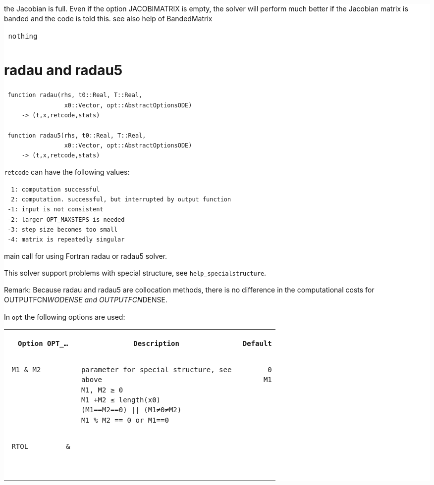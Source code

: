  the Jacobian is full&#46;
 Even if the option JACOBIMATRIX is empty&#44;
 the solver will perform much better if
 the Jacobian matrix is banded and the
 code is told this&#46;
 see also help of BandedMatrix
</pre></td>
<td><pre> nothing
</pre></td>
</tr>
</table>



# radau and radau5

```
 function radau(rhs, t0::Real, T::Real,
                 x0::Vector, opt::AbstractOptionsODE)
     -> (t,x,retcode,stats)
 
 function radau5(rhs, t0::Real, T::Real,
                 x0::Vector, opt::AbstractOptionsODE)
     -> (t,x,retcode,stats)
```

`retcode` can have the following values:

```
  1: computation successful
  2: computation. successful, but interrupted by output function
 -1: input is not consistent
 -2: larger OPT_MAXSTEPS is needed
 -3: step size becomes too small
 -4: matrix is repeatedly singular
```

main call for using Fortran radau or radau5 solver.

This solver support problems with special structure, see `help_specialstructure`.

Remark: Because radau and radau5 are collocation methods, there is no difference  in the computational costs for OUTPUTFCN*WODENSE and OUTPUTFCN*DENSE.

In `opt` the following options are used:

<table>
<tr><th><pre>  Option OPT&#95;&#8230;
</pre></th>
<th><pre> Description
</pre></th>
<th><pre> Default
</pre></th>
</tr>
<tr><td><pre> M1 &#38; M2
</pre></td>
<td><pre> parameter for special structure&#44; see
 above
 M1&#44; M2 &#8805; 0
 M1 &#43;M2 &#8804; length&#40;x0&#41;
 &#40;M1&#61;&#61;M2&#61;&#61;0&#41; &#124;&#124; &#40;M1&#8800;0&#8800;M2&#41;
 M1 &#37; M2 &#61;&#61; 0 or M1&#61;&#61;0
</pre></td>
<td><pre>       0
      M1
</pre></td>
</tr>
<tr><td><pre> RTOL         &#38;